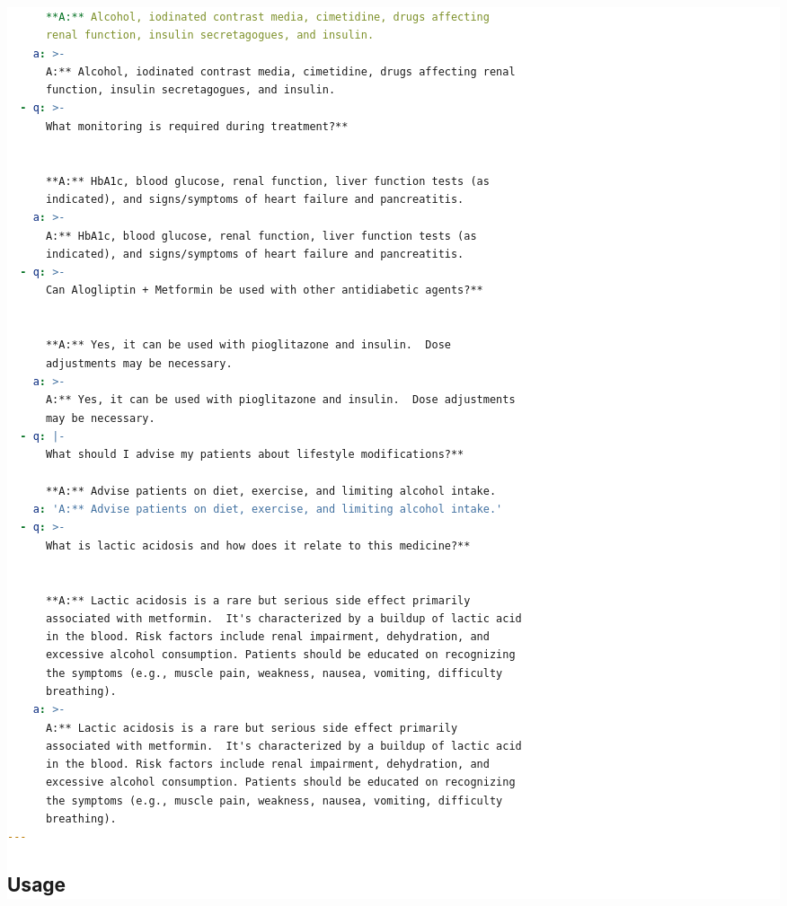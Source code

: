 ```yaml
      **A:** Alcohol, iodinated contrast media, cimetidine, drugs affecting
      renal function, insulin secretagogues, and insulin.
    a: >-
      A:** Alcohol, iodinated contrast media, cimetidine, drugs affecting renal
      function, insulin secretagogues, and insulin.
  - q: >-
      What monitoring is required during treatment?**


      **A:** HbA1c, blood glucose, renal function, liver function tests (as
      indicated), and signs/symptoms of heart failure and pancreatitis.
    a: >-
      A:** HbA1c, blood glucose, renal function, liver function tests (as
      indicated), and signs/symptoms of heart failure and pancreatitis.
  - q: >-
      Can Alogliptin + Metformin be used with other antidiabetic agents?**


      **A:** Yes, it can be used with pioglitazone and insulin.  Dose
      adjustments may be necessary.
    a: >-
      A:** Yes, it can be used with pioglitazone and insulin.  Dose adjustments
      may be necessary.
  - q: |-
      What should I advise my patients about lifestyle modifications?**

      **A:** Advise patients on diet, exercise, and limiting alcohol intake.
    a: 'A:** Advise patients on diet, exercise, and limiting alcohol intake.'
  - q: >-
      What is lactic acidosis and how does it relate to this medicine?**


      **A:** Lactic acidosis is a rare but serious side effect primarily
      associated with metformin.  It's characterized by a buildup of lactic acid
      in the blood. Risk factors include renal impairment, dehydration, and
      excessive alcohol consumption. Patients should be educated on recognizing
      the symptoms (e.g., muscle pain, weakness, nausea, vomiting, difficulty
      breathing).
    a: >-
      A:** Lactic acidosis is a rare but serious side effect primarily
      associated with metformin.  It's characterized by a buildup of lactic acid
      in the blood. Risk factors include renal impairment, dehydration, and
      excessive alcohol consumption. Patients should be educated on recognizing
      the symptoms (e.g., muscle pain, weakness, nausea, vomiting, difficulty
      breathing).
---
```

## **Usage**
